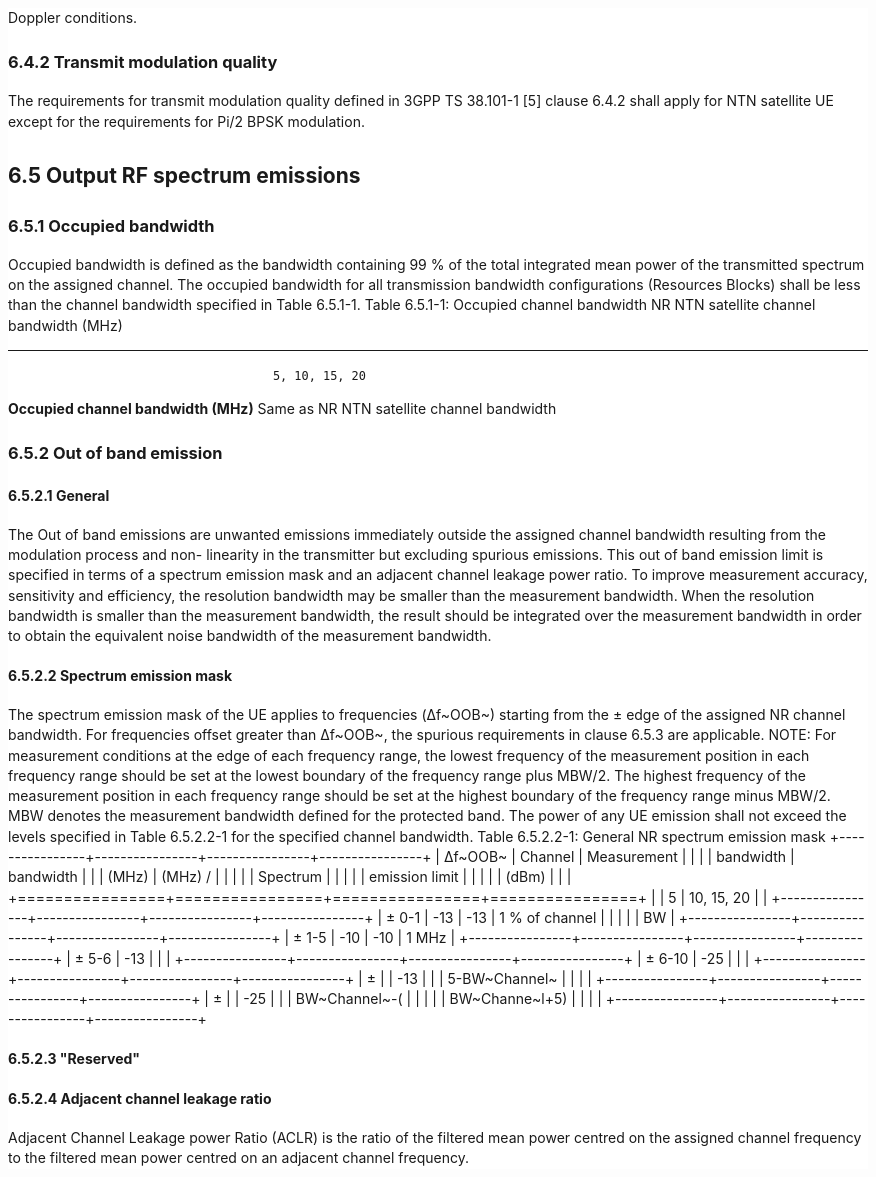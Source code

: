 Doppler conditions.
### 6.4.2 Transmit modulation quality
The requirements for transmit modulation quality defined in 3GPP TS 38.101-1
[5] clause 6.4.2 shall apply for NTN satellite UE except for the requirements
for Pi/2 BPSK modulation.
## 6.5 Output RF spectrum emissions
### 6.5.1 Occupied bandwidth
Occupied bandwidth is defined as the bandwidth containing 99 % of the total
integrated mean power of the transmitted spectrum on the assigned channel. The
occupied bandwidth for all transmission bandwidth configurations (Resources
Blocks) shall be less than the channel bandwidth specified in Table 6.5.1-1.
Table 6.5.1-1: Occupied channel bandwidth
                                         NR NTN satellite channel bandwidth (MHz)
* * *
                                         5, 10, 15, 20
**Occupied channel bandwidth (MHz)** Same as NR NTN satellite channel
bandwidth
### 6.5.2 Out of band emission
#### 6.5.2.1 General
The Out of band emissions are unwanted emissions immediately outside the
assigned channel bandwidth resulting from the modulation process and non-
linearity in the transmitter but excluding spurious emissions. This out of
band emission limit is specified in terms of a spectrum emission mask and an
adjacent channel leakage power ratio.
To improve measurement accuracy, sensitivity and efficiency, the resolution
bandwidth may be smaller than the measurement bandwidth. When the resolution
bandwidth is smaller than the measurement bandwidth, the result should be
integrated over the measurement bandwidth in order to obtain the equivalent
noise bandwidth of the measurement bandwidth.
#### 6.5.2.2 Spectrum emission mask
The spectrum emission mask of the UE applies to frequencies (Δf~OOB~) starting
from the ± edge of the assigned NR channel bandwidth. For frequencies offset
greater than Δf~OOB~, the spurious requirements in clause 6.5.3 are
applicable.
NOTE: For measurement conditions at the edge of each frequency range, the
lowest frequency of the measurement position in each frequency range should be
set at the lowest boundary of the frequency range plus MBW/2. The highest
frequency of the measurement position in each frequency range should be set at
the highest boundary of the frequency range minus MBW/2. MBW denotes the
measurement bandwidth defined for the protected band.
The power of any UE emission shall not exceed the levels specified in Table
6.5.2.2-1 for the specified channel bandwidth.
Table 6.5.2.2-1: General NR spectrum emission mask
+----------------+----------------+----------------+----------------+ | Δf~OOB~ | Channel | Measurement | | | | bandwidth | bandwidth | | | (MHz) | (MHz) / | | | | | Spectrum | | | | | emission limit | | | | | (dBm) | | | +================+================+================+================+ | | 5 | 10, 15, 20 | | +----------------+----------------+----------------+----------------+ | ± 0-1 | -13 | -13 | 1 % of channel | | | | | BW | +----------------+----------------+----------------+----------------+ | ± 1-5 | -10 | -10 | 1 MHz | +----------------+----------------+----------------+----------------+ | ± 5-6 | -13 | | | +----------------+----------------+----------------+----------------+ | ± 6-10 | -25 | | | +----------------+----------------+----------------+----------------+ | ± | | -13 | | | 5-BW~Channel~ | | | | +----------------+----------------+----------------+----------------+ | ± | | -25 | | | BW~Channel~-( | | | | | BW~Channe~l+5) | | | | +----------------+----------------+----------------+----------------+
#### 6.5.2.3 "Reserved"
#### 6.5.2.4 Adjacent channel leakage ratio
Adjacent Channel Leakage power Ratio (ACLR) is the ratio of the filtered mean
power centred on the assigned channel frequency to the filtered mean power
centred on an adjacent channel frequency.